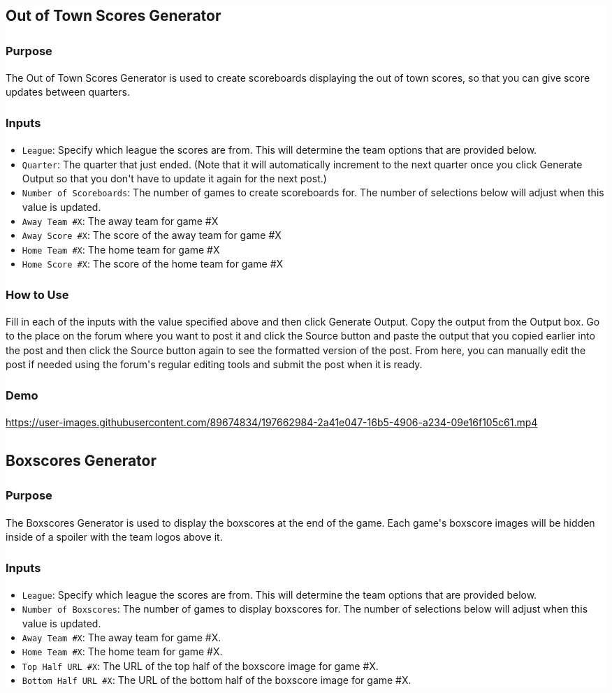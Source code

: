 ## Out of Town Scores Generator

### Purpose

The Out of Town Scores Generator is used to create scoreboards displaying the out of town scores, so that you can give score updates between quarters.

### Inputs

- `League`: Specify which league the scores are from. This will determine the team options that are provided below.
- `Quarter`: The quarter that just ended. (Note that it will automatically increment to the next quarter once you click Generate Output so that you don't have to update it again for the next post.)
- `Number of Scoreboards`: The number of games to create scoreboards for. The number of selections below will adjust when this value is updated.
- `Away Team #X`: The away team for game #X
- `Away Score #X`: The score of the away team for game #X
- `Home Team #X`: The home team for game #X
- `Home Score #X`: The score of the home team for game #X

### How to Use

Fill in each of the inputs with the value specified above and then click Generate Output. Copy the output from the Output box. Go to the place on the forum where you want to post it and click the Source button and paste the output that you copied earlier into the post and then click the Source button again to see the formatted version of the post. From here, you can manually edit the post if needed using the forum's regular editing tools and submit the post when it is ready.

### Demo

https://user-images.githubusercontent.com/89674834/197662984-2a41e047-16b5-4906-a234-09e16f105c61.mp4

## Boxscores Generator

### Purpose

The Boxscores Generator is used to display the boxscores at the end of the game. Each game's boxscore images will be hidden inside of a spoiler with the team logos above it.

### Inputs

- `League`: Specify which league the scores are from. This will determine the team options that are provided below.
- `Number of Boxscores`: The number of games to display boxscores for. The number of selections below will adjust when this value is updated.
- `Away Team #X`: The away team for game #X.
- `Home Team #X`: The home team for game #X.
- `Top Half URL #X`: The URL of the top half of the boxscore image for game #X.
- `Bottom Half URL #X`: The URL of the bottom half of the boxscore image for game #X.
